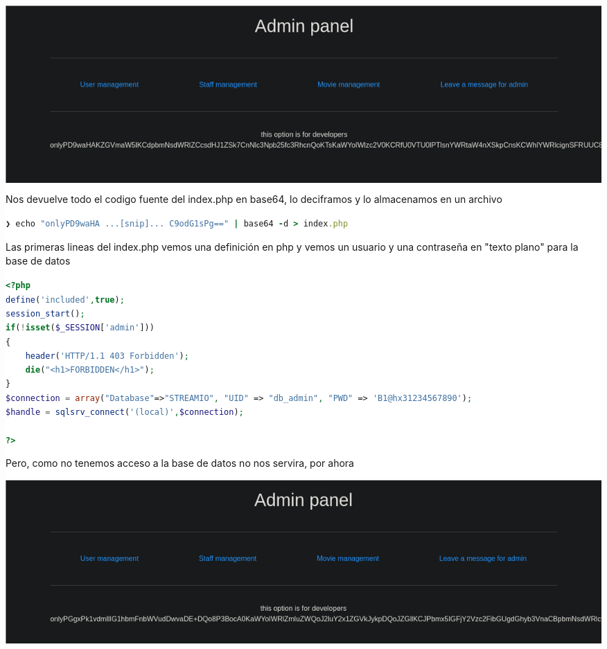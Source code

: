 <img src="/assets/images/htb/streamio/streamio7.png" style="display: block; margin-left: auto; margin-right: auto; width: 100%;"/>

Nos devuelve todo el codigo fuente del index.php en base64, lo deciframos y lo almacenamos en un archivo
```ruby
❯ echo "onlyPD9waHA ...[snip]... C9odG1sPg==" | base64 -d > index.php
```

Las primeras lineas del index.php vemos una definición en php y vemos un usuario y una contraseña en "texto plano" para la base de datos
```php
<?php
define('included',true);
session_start();
if(!isset($_SESSION['admin']))
{
    header('HTTP/1.1 403 Forbidden');
    die("<h1>FORBIDDEN</h1>");
}
$connection = array("Database"=>"STREAMIO", "UID" => "db_admin", "PWD" => 'B1@hx31234567890');
$handle = sqlsrv_connect('(local)',$connection);

?>
```

Pero, como no tenemos acceso a la base de datos no nos servira, por ahora

<img src="/assets/images/htb/streamio/streamio8.png" style="display: block; margin-left: auto; margin-right: auto; width: 100%;"/>
